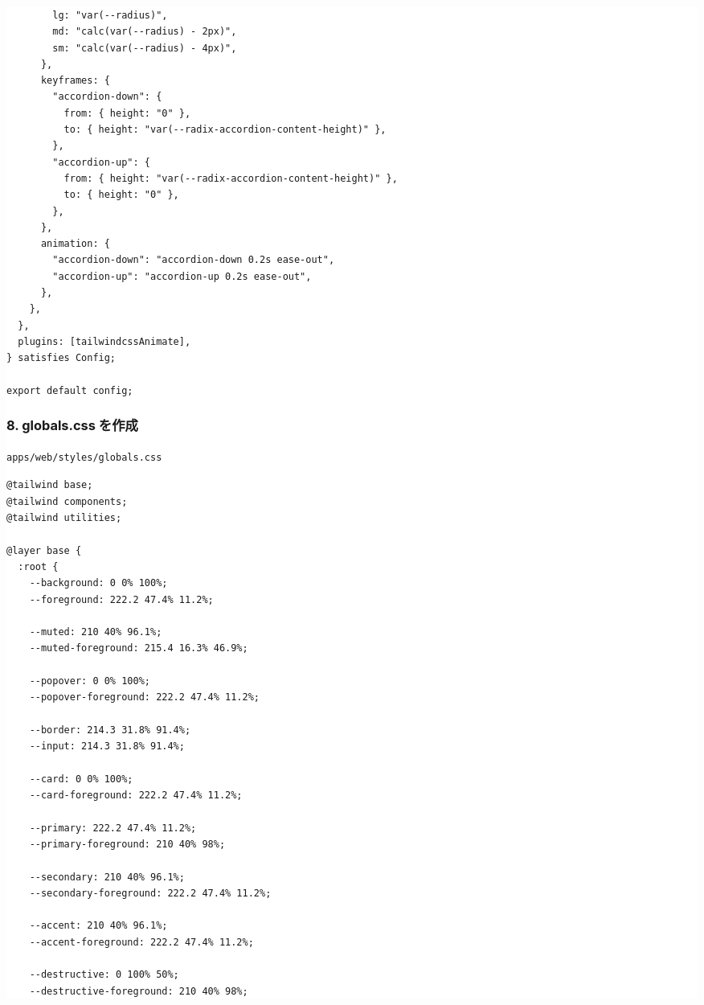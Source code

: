 ```js: tailwind.config.ts
        lg: "var(--radius)",
        md: "calc(var(--radius) - 2px)",
        sm: "calc(var(--radius) - 4px)",
      },
      keyframes: {
        "accordion-down": {
          from: { height: "0" },
          to: { height: "var(--radix-accordion-content-height)" },
        },
        "accordion-up": {
          from: { height: "var(--radix-accordion-content-height)" },
          to: { height: "0" },
        },
      },
      animation: {
        "accordion-down": "accordion-down 0.2s ease-out",
        "accordion-up": "accordion-up 0.2s ease-out",
      },
    },
  },
  plugins: [tailwindcssAnimate],
} satisfies Config;

export default config;
```

### 8. globals.css を作成

`apps/web/styles/globals.css`

```css: globals.css
@tailwind base;
@tailwind components;
@tailwind utilities;

@layer base {
  :root {
    --background: 0 0% 100%;
    --foreground: 222.2 47.4% 11.2%;

    --muted: 210 40% 96.1%;
    --muted-foreground: 215.4 16.3% 46.9%;

    --popover: 0 0% 100%;
    --popover-foreground: 222.2 47.4% 11.2%;

    --border: 214.3 31.8% 91.4%;
    --input: 214.3 31.8% 91.4%;

    --card: 0 0% 100%;
    --card-foreground: 222.2 47.4% 11.2%;

    --primary: 222.2 47.4% 11.2%;
    --primary-foreground: 210 40% 98%;

    --secondary: 210 40% 96.1%;
    --secondary-foreground: 222.2 47.4% 11.2%;

    --accent: 210 40% 96.1%;
    --accent-foreground: 222.2 47.4% 11.2%;

    --destructive: 0 100% 50%;
    --destructive-foreground: 210 40% 98%;

```